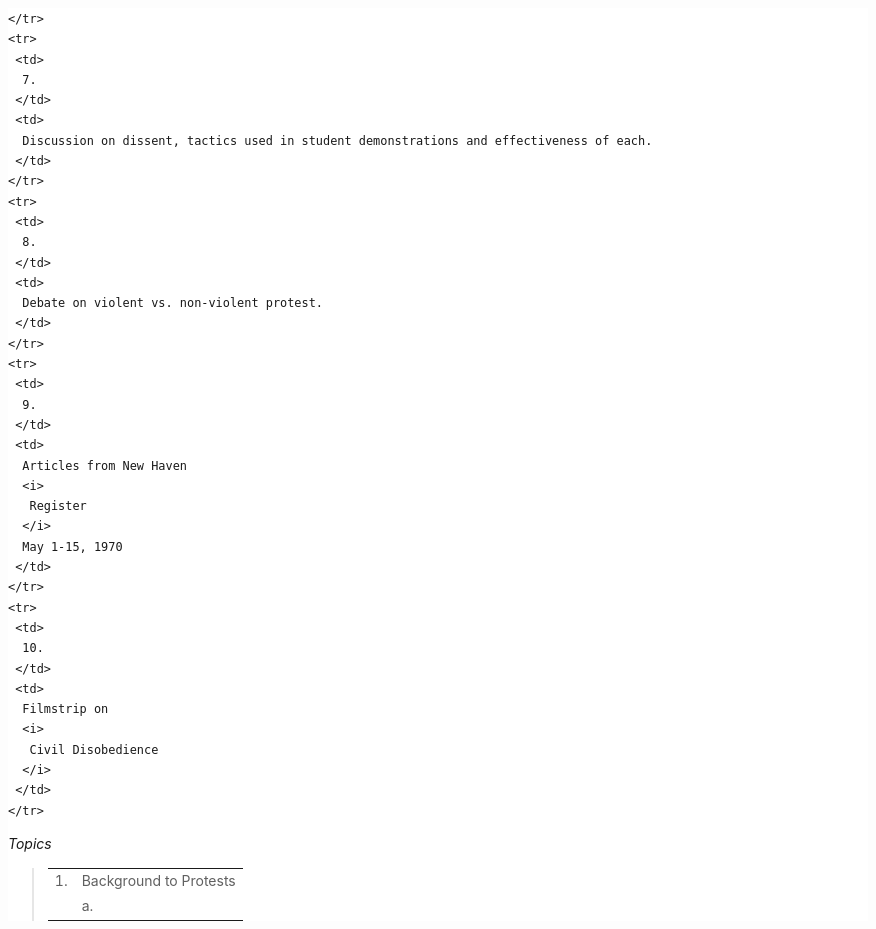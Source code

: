     </tr>
    <tr>
     <td>
      7.
     </td>
     <td>
      Discussion on dissent, tactics used in student demonstrations and effectiveness of each.
     </td>
    </tr>
    <tr>
     <td>
      8.
     </td>
     <td>
      Debate on violent vs. non-violent protest.
     </td>
    </tr>
    <tr>
     <td>
      9.
     </td>
     <td>
      Articles from New Haven
      <i>
       Register
      </i>
      May 1-15, 1970
     </td>
    </tr>
    <tr>
     <td>
      10.
     </td>
     <td>
      Filmstrip on
      <i>
       Civil Disobedience
      </i>
     </td>
    </tr>
   </table>
  </dl>
 </blockquote>
 <p>
  <i>
   Topics
  </i>
 </p>
<blockquote>
  <dl>
   <table border="0">
    <tr>
     <td>
      1.
     </td>
     <td>
      Background to Protests
     </td>
    </tr>
    <tr>
     <td>
     </td>
     <td>
      a.